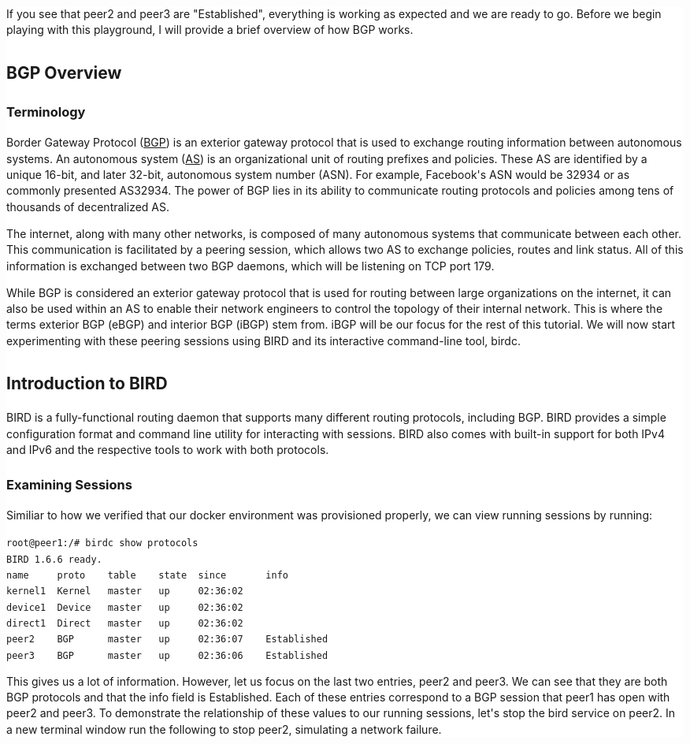 If you see that peer2 and peer3 are "Established", everything is working as expected and we are ready to go. Before we begin playing with this playground, I will provide a brief overview of how BGP works.

## BGP Overview

### Terminology

Border Gateway Protocol ([BGP](https://en.wikipedia.org/wiki/Border_Gateway_Protocol)) is an exterior gateway protocol that is used to exchange routing information between autonomous systems. An autonomous system ([AS](https://en.wikipedia.org/wiki/Autonomous_system_(Internet))) is an organizational unit of routing prefixes and policies. These AS are identified by a unique 16-bit, and later 32-bit, autonomous system number (ASN). For example, Facebook's ASN would be 32934 or as commonly presented AS32934. The power of BGP lies in its ability to communicate routing protocols and policies among tens of thousands of decentralized AS.

The internet, along with many other networks, is composed of many autonomous systems that communicate between each other. This communication is facilitated by a peering session, which allows two AS to exchange policies, routes and link status. All of this information is exchanged between two BGP daemons, which will be listening on TCP port 179.

While BGP is considered an exterior gateway protocol that is used for routing between large organizations on the internet, it can also be used within an AS to enable their network engineers to control the topology of their internal network. This is where the terms exterior BGP (eBGP) and interior BGP (iBGP) stem from. iBGP will be our focus for the rest of this tutorial. We will now start experimenting with these peering sessions using BIRD and its interactive command-line tool, birdc.

## Introduction to BIRD

BIRD is a fully-functional routing daemon that supports many different routing protocols, including BGP. BIRD provides a simple configuration format and command line utility for interacting with sessions. BIRD also comes with built-in support for both IPv4 and IPv6 and the respective tools to work with both protocols.

### Examining Sessions

Similiar to how we verified that our docker environment was provisioned properly, we can view running sessions by running:

```bash
root@peer1:/# birdc show protocols
BIRD 1.6.6 ready.
name     proto    table    state  since       info
kernel1  Kernel   master   up     02:36:02    
device1  Device   master   up     02:36:02    
direct1  Direct   master   up     02:36:02    
peer2    BGP      master   up     02:36:07    Established   
peer3    BGP      master   up     02:36:06    Established         
```

This gives us a lot of information. However, let us focus on the last two entries, peer2 and peer3. We can see that they are both BGP protocols and that the info field is Established. Each of these entries correspond to a BGP session that peer1 has open with peer2 and peer3. To demonstrate the relationship of these values to our running sessions, let's stop the bird service on peer2. In a new terminal window run the following to stop peer2, simulating a network failure.
